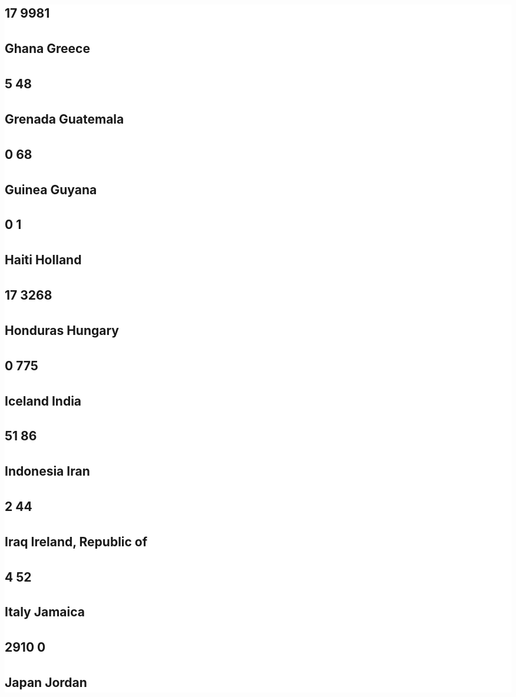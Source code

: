 ##                            17                          9981 
##                         Ghana                        Greece 
##                             5                            48 
##                       Grenada                     Guatemala 
##                             0                            68 
##                        Guinea                        Guyana 
##                             0                             1 
##                         Haiti                      Holland  
##                            17                          3268 
##                      Honduras                       Hungary 
##                             0                           775 
##                       Iceland                         India 
##                            51                            86 
##                     Indonesia                          Iran 
##                             2                            44 
##                          Iraq          Ireland, Republic of 
##                             4                            52 
##                         Italy                       Jamaica 
##                          2910                             0 
##                         Japan                        Jordan 